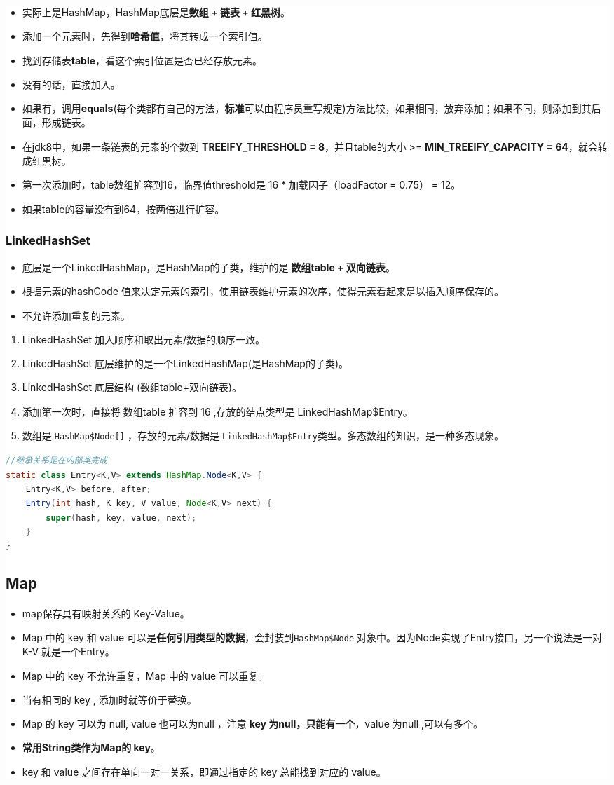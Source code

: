  - 实际上是HashMap，HashMap底层是**数组 + 链表 + 红黑树**。

 - 添加一个元素时，先得到**哈希值**，将其转成一个索引值。

 - 找到存储表**table**，看这个索引位置是否已经存放元素。

 - 没有的话，直接加入。

 - 如果有，调用**equals**(每个类都有自己的方法，**标准**可以由程序员重写规定)方法比较，如果相同，放弃添加；如果不同，则添加到其后面，形成链表。
 
 - 在jdk8中，如果一条链表的元素的个数到 **TREEIFY_THRESHOLD = 8**，并且table的大小 >= **MIN_TREEIFY_CAPACITY = 64**，就会转成红黑树。

 - 第一次添加时，table数组扩容到16，临界值threshold是 16 * 加载因子（loadFactor = 0.75） = 12。

 - 如果table的容量没有到64，按两倍进行扩容。

### LinkedHashSet

 - 底层是一个LinkedHashMap，是HashMap的子类，维护的是 **数组table + 双向链表**。

 - 根据元素的hashCode 值来决定元素的索引，使用链表维护元素的次序，使得元素看起来是以插入顺序保存的。

 - 不允许添加重复的元素。

1. LinkedHashSet 加入顺序和取出元素/数据的顺序一致。

2. LinkedHashSet 底层维护的是一个LinkedHashMap(是HashMap的子类)。

3. LinkedHashSet 底层结构 (数组table+双向链表)。

4. 添加第一次时，直接将 数组table 扩容到 16 ,存放的结点类型是 LinkedHashMap$Entry。

5. 数组是 `HashMap$Node[]` ，存放的元素/数据是 `LinkedHashMap$Entry`类型。多态数组的知识，是一种多态现象。

```java
//继承关系是在内部类完成
static class Entry<K,V> extends HashMap.Node<K,V> {
	Entry<K,V> before, after;
	Entry(int hash, K key, V value, Node<K,V> next) {
		super(hash, key, value, next);
	}
}
```

## Map

 - map保存具有映射关系的 Key-Value。

 - Map 中的 key 和  value 可以是**任何引用类型的数据**，会封装到`HashMap$Node` 对象中。因为Node实现了Entry接口，另一个说法是一对 K-V 就是一个Entry。

 - Map 中的 key 不允许重复，Map 中的 value 可以重复。

 - 当有相同的 key , 添加时就等价于替换。

 - Map 的 key 可以为 null, value 也可以为null ，注意 **key 为null，只能有一个**，value 为null ,可以有多个。

 - **常用String类作为Map的 key**。

 - key 和 value 之间存在单向一对一关系，即通过指定的 key 总能找到对应的 value。
